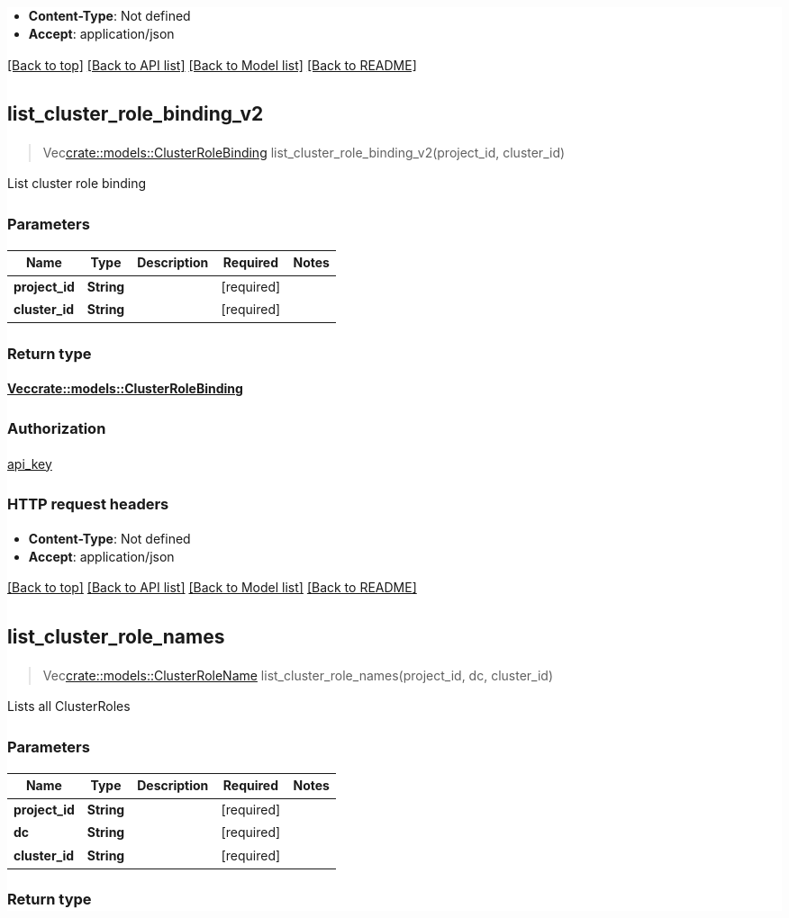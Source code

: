- **Content-Type**: Not defined
- **Accept**: application/json

[[Back to top]](#) [[Back to API list]](../README.md#documentation-for-api-endpoints) [[Back to Model list]](../README.md#documentation-for-models) [[Back to README]](../README.md)


## list_cluster_role_binding_v2

> Vec<crate::models::ClusterRoleBinding> list_cluster_role_binding_v2(project_id, cluster_id)


List cluster role binding

### Parameters


Name | Type | Description  | Required | Notes
------------- | ------------- | ------------- | ------------- | -------------
**project_id** | **String** |  | [required] |
**cluster_id** | **String** |  | [required] |

### Return type

[**Vec<crate::models::ClusterRoleBinding>**](ClusterRoleBinding.md)

### Authorization

[api_key](../README.md#api_key)

### HTTP request headers

- **Content-Type**: Not defined
- **Accept**: application/json

[[Back to top]](#) [[Back to API list]](../README.md#documentation-for-api-endpoints) [[Back to Model list]](../README.md#documentation-for-models) [[Back to README]](../README.md)


## list_cluster_role_names

> Vec<crate::models::ClusterRoleName> list_cluster_role_names(project_id, dc, cluster_id)


Lists all ClusterRoles

### Parameters


Name | Type | Description  | Required | Notes
------------- | ------------- | ------------- | ------------- | -------------
**project_id** | **String** |  | [required] |
**dc** | **String** |  | [required] |
**cluster_id** | **String** |  | [required] |

### Return type
